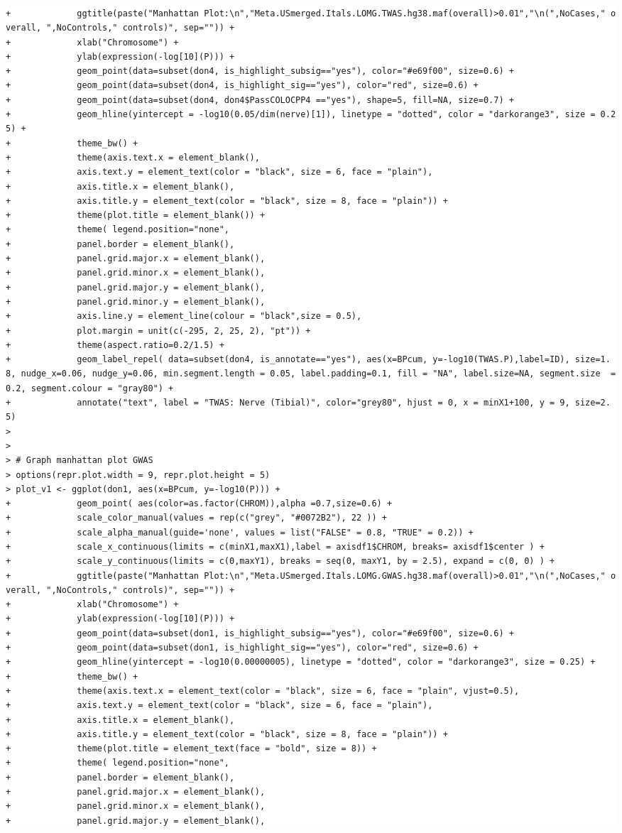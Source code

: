     +             ggtitle(paste("Manhattan Plot:\n","Meta.USmerged.Itals.LOMG.TWAS.hg38.maf(overall)>0.01","\n(",NoCases," overall, ",NoControls," controls)", sep="")) +
    +             xlab("Chromosome") +
    +             ylab(expression(-log[10](P))) +
    +             geom_point(data=subset(don4, is_highlight_subsig=="yes"), color="#e69f00", size=0.6) +
    +             geom_point(data=subset(don4, is_highlight_sig=="yes"), color="red", size=0.6) +
    +             geom_point(data=subset(don4, don4$PassCOLOCPP4 =="yes"), shape=5, fill=NA, size=0.7) +
    +             geom_hline(yintercept = -log10(0.05/dim(nerve)[1]), linetype = "dotted", color = "darkorange3", size = 0.25) +
    +             theme_bw() +
    +             theme(axis.text.x = element_blank(),
    +             axis.text.y = element_text(color = "black", size = 6, face = "plain"),  
    +             axis.title.x = element_blank(),
    +             axis.title.y = element_text(color = "black", size = 8, face = "plain")) +
    +             theme(plot.title = element_blank()) +
    +             theme( legend.position="none",
    +             panel.border = element_blank(),
    +             panel.grid.major.x = element_blank(),
    +             panel.grid.minor.x = element_blank(),
    +             panel.grid.major.y = element_blank(),
    +             panel.grid.minor.y = element_blank(),
    +             axis.line.y = element_line(colour = "black",size = 0.5),
    +             plot.margin = unit(c(-295, 2, 25, 2), "pt")) +
    +             theme(aspect.ratio=0.2/1.5) +
    +             geom_label_repel( data=subset(don4, is_annotate=="yes"), aes(x=BPcum, y=-log10(TWAS.P),label=ID), size=1.8, nudge_x=0.06, nudge_y=0.06, min.segment.length = 0.05, label.padding=0.1, fill = "NA", label.size=NA, segment.size  = 0.2, segment.colour = "gray80") +
    +             annotate("text", label = "TWAS: Nerve (Tibial)", color="grey80", hjust = 0, x = minX1+100, y = 9, size=2.5)
    > 
    > 
    > # Graph manhattan plot GWAS
    > options(repr.plot.width = 9, repr.plot.height = 5)
    > plot_v1 <- ggplot(don1, aes(x=BPcum, y=-log10(P))) +
    +             geom_point( aes(color=as.factor(CHROM)),alpha =0.7,size=0.6) +
    +             scale_color_manual(values = rep(c("grey", "#0072B2"), 22 )) +
    +             scale_alpha_manual(guide='none', values = list("FALSE" = 0.8, "TRUE" = 0.2)) +
    +             scale_x_continuous(limits = c(minX1,maxX1),label = axisdf1$CHROM, breaks= axisdf1$center ) +
    +             scale_y_continuous(limits = c(0,maxY1), breaks = seq(0, maxY1, by = 2.5), expand = c(0, 0) ) + 
    +             ggtitle(paste("Manhattan Plot:\n","Meta.USmerged.Itals.LOMG.GWAS.hg38.maf(overall)>0.01","\n(",NoCases," overall, ",NoControls," controls)", sep="")) +
    +             xlab("Chromosome") +
    +             ylab(expression(-log[10](P))) +
    +             geom_point(data=subset(don1, is_highlight_subsig=="yes"), color="#e69f00", size=0.6) +
    +             geom_point(data=subset(don1, is_highlight_sig=="yes"), color="red", size=0.6) +
    +             geom_hline(yintercept = -log10(0.00000005), linetype = "dotted", color = "darkorange3", size = 0.25) +
    +             theme_bw() +
    +             theme(axis.text.x = element_text(color = "black", size = 6, face = "plain", vjust=0.5),
    +             axis.text.y = element_text(color = "black", size = 6, face = "plain"),  
    +             axis.title.x = element_blank(),
    +             axis.title.y = element_text(color = "black", size = 8, face = "plain")) +
    +             theme(plot.title = element_text(face = "bold", size = 8)) +
    +             theme( legend.position="none",
    +             panel.border = element_blank(),
    +             panel.grid.major.x = element_blank(),
    +             panel.grid.minor.x = element_blank(),
    +             panel.grid.major.y = element_blank(),